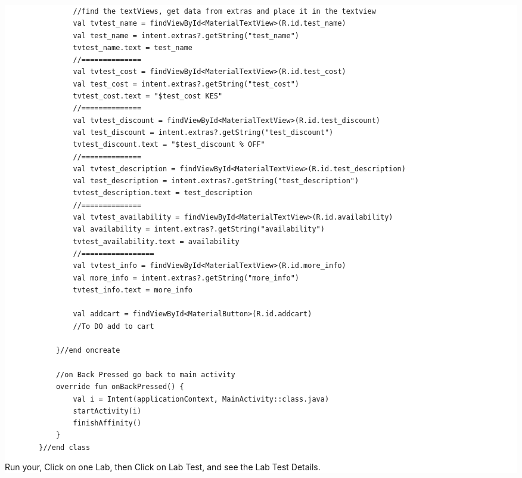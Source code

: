 
                    
                    //find the textViews, get data from extras and place it in the textview
                    val tvtest_name = findViewById<MaterialTextView>(R.id.test_name)
                    val test_name = intent.extras?.getString("test_name")
                    tvtest_name.text = test_name
                    //==============
                    val tvtest_cost = findViewById<MaterialTextView>(R.id.test_cost)
                    val test_cost = intent.extras?.getString("test_cost")
                    tvtest_cost.text = "$test_cost KES"
                    //==============
                    val tvtest_discount = findViewById<MaterialTextView>(R.id.test_discount)
                    val test_discount = intent.extras?.getString("test_discount")
                    tvtest_discount.text = "$test_discount % OFF"
                    //==============
                    val tvtest_description = findViewById<MaterialTextView>(R.id.test_description)
                    val test_description = intent.extras?.getString("test_description")
                    tvtest_description.text = test_description
                    //==============
                    val tvtest_availability = findViewById<MaterialTextView>(R.id.availability)
                    val availability = intent.extras?.getString("availability")
                    tvtest_availability.text = availability
                    //=================
                    val tvtest_info = findViewById<MaterialTextView>(R.id.more_info)
                    val more_info = intent.extras?.getString("more_info")
                    tvtest_info.text = more_info
            
                    val addcart = findViewById<MaterialButton>(R.id.addcart)
                    //To DO add to cart 
            
                }//end oncreate
            
                //on Back Pressed go back to main activity
                override fun onBackPressed() {
                    val i = Intent(applicationContext, MainActivity::class.java)
                    startActivity(i)
                    finishAffinity()
                }
            }//end class



Run your, Click on one Lab, then Click on Lab Test, and see the Lab Test Details.

<p float="left">